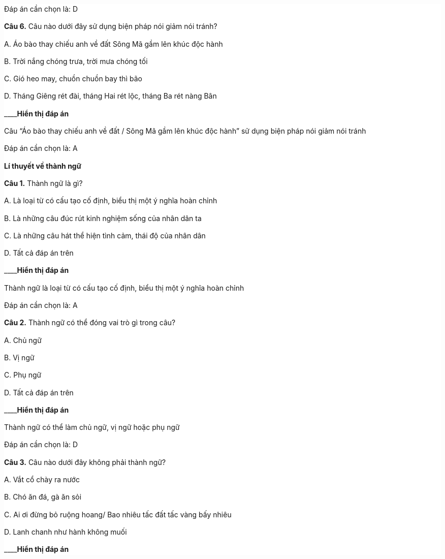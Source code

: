 Đáp án cần chọn là: D

**Câu 6.** Câu nào dưới đây sử dụng biện pháp nói giảm nói tránh?

A. Áo bào thay chiếu anh về đất Sông Mã gầm lên khúc độc hành

B. Trời nắng chóng trưa, trời mưa chóng tối

C. Gió heo may, chuồn chuồn bay thì bão

D. Tháng Giêng rét đài, tháng Hai rét lộc, tháng Ba rét nàng Bân

____**Hiển thị đáp án**

Câu “Áo bào thay chiếu anh về đất / Sông Mã gầm lên khúc độc hành” sử dụng biện pháp nói giảm nói tránh

Đáp án cần chọn là: A

**Lí thuyết về thành ngữ**

**Câu 1.** Thành ngữ là gì?

A. Là loại từ có cấu tạo cố định, biểu thị một ý nghĩa hoàn chỉnh

B. Là những câu đúc rút kinh nghiệm sống của nhân dân ta

C. Là những câu hát thể hiện tình cảm, thái độ của nhân dân

D. Tất cả đáp án trên

____**Hiển thị đáp án**

Thành ngữ là loại từ có cấu tạo cố định, biểu thị một ý nghĩa hoàn chỉnh

Đáp án cần chọn là: A

**Câu 2.** Thành ngữ có thể đóng vai trò gì trong câu?

A. Chủ ngữ

B. Vị ngữ

C. Phụ ngữ

D. Tất cả đáp án trên

____**Hiển thị đáp án**

Thành ngữ có thể làm chủ ngữ, vị ngữ hoặc phụ ngữ

Đáp án cần chọn là: D

**Câu 3.** Câu nào dưới đây không phải thành ngữ?

A. Vắt cổ chày ra nước

B. Chó ăn đá, gà ăn sỏi

C. Ai ơi đừng bỏ ruộng hoang/ Bao nhiêu tấc đất tấc vàng bấy nhiêu

D. Lanh chanh như hành không muối

____**Hiển thị đáp án**
